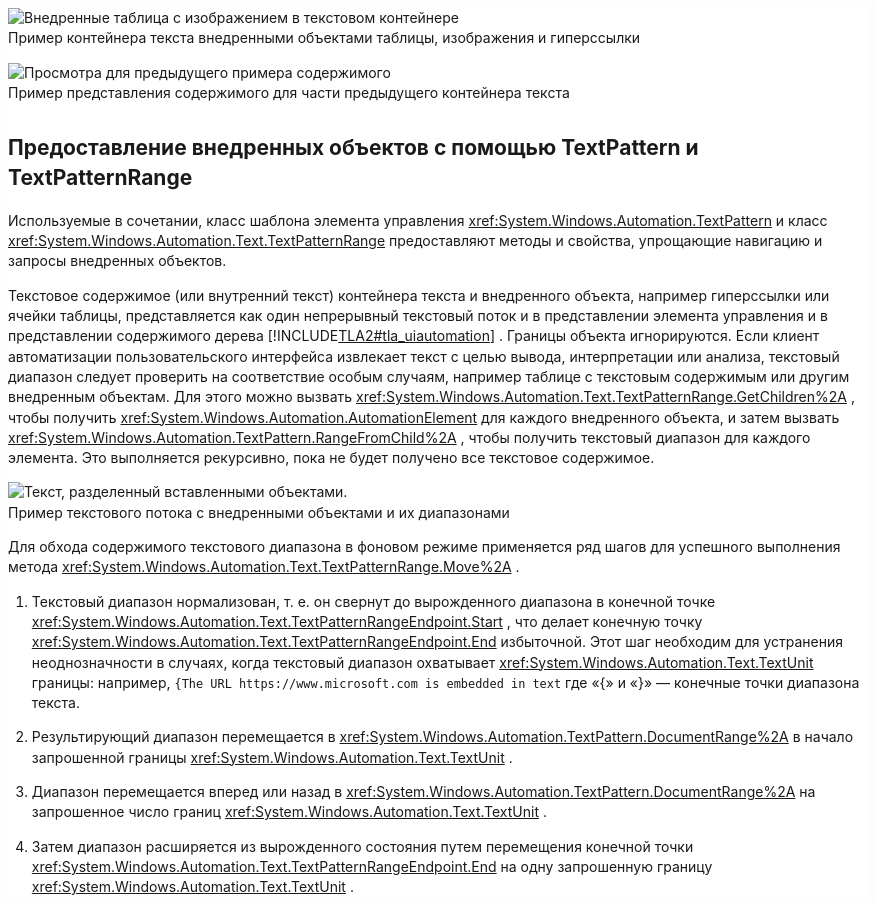  ![Внедренные таблица с изображением в текстовом контейнере](../../../docs/framework/ui-automation/media/uia-textpattern-embedded-objects-overview-example1.png "UIA_TextPattern_Embedded_Objects_Overview_Example1")  
Пример контейнера текста внедренными объектами таблицы, изображения и гиперссылки  
  
 ![Просмотра для предыдущего примера содержимого](../../../docs/framework/ui-automation/media/uia-textpattern-embedded-objects-overview-example2.PNG "UIA_TextPattern_Embedded_Objects_Overview_Example2")  
Пример представления содержимого для части предыдущего контейнера текста  
  
<a name="Expose_Embedded_Objects_Using_TextPattern_and"></a>   
## <a name="expose-embedded-objects-using-textpattern-and-textpatternrange"></a>Предоставление внедренных объектов с помощью TextPattern и TextPatternRange  
 Используемые в сочетании, класс шаблона элемента управления <xref:System.Windows.Automation.TextPattern> и класс <xref:System.Windows.Automation.Text.TextPatternRange> предоставляют методы и свойства, упрощающие навигацию и запросы внедренных объектов.  
  
 Текстовое содержимое (или внутренний текст) контейнера текста и внедренного объекта, например гиперссылки или ячейки таблицы, представляется как один непрерывный текстовый поток и в представлении элемента управления и в представлении содержимого дерева [!INCLUDE[TLA2#tla_uiautomation](../../../includes/tla2sharptla-uiautomation-md.md)] . Границы объекта игнорируются. Если клиент автоматизации пользовательского интерфейса извлекает текст с целью вывода, интерпретации или анализа, текстовый диапазон следует проверить на соответствие особым случаям, например таблице с текстовым содержимым или другим внедренным объектам. Для этого можно вызвать <xref:System.Windows.Automation.Text.TextPatternRange.GetChildren%2A> , чтобы получить <xref:System.Windows.Automation.AutomationElement> для каждого внедренного объекта, и затем вызвать <xref:System.Windows.Automation.TextPattern.RangeFromChild%2A> , чтобы получить текстовый диапазон для каждого элемента. Это выполняется рекурсивно, пока не будет получено все текстовое содержимое.  
  
 ![Текст, разделенный вставленными объектами. ](../../../docs/framework/ui-automation/media/uia-textpattern-embeddedobjecttextranges.png "UIA_TextPattern_EmbeddedObjectTextRanges")  
Пример текстового потока с внедренными объектами и их диапазонами  
  
 Для обхода содержимого текстового диапазона в фоновом режиме применяется ряд шагов для успешного выполнения метода <xref:System.Windows.Automation.Text.TextPatternRange.Move%2A> .  
  
1.  Текстовый диапазон нормализован, т. е. он свернут до вырожденного диапазона в конечной точке <xref:System.Windows.Automation.Text.TextPatternRangeEndpoint.Start> , что делает конечную точку <xref:System.Windows.Automation.Text.TextPatternRangeEndpoint.End> избыточной. Этот шаг необходим для устранения неоднозначности в случаях, когда текстовый диапазон охватывает <xref:System.Windows.Automation.Text.TextUnit> границы: например, `{The URL https://www.microsoft.com is embedded in text` где «{» и «}» — конечные точки диапазона текста.  
  
2.  Результирующий диапазон перемещается в <xref:System.Windows.Automation.TextPattern.DocumentRange%2A> в начало запрошенной границы <xref:System.Windows.Automation.Text.TextUnit> .  
  
3.  Диапазон перемещается вперед или назад в <xref:System.Windows.Automation.TextPattern.DocumentRange%2A> на запрошенное число границ <xref:System.Windows.Automation.Text.TextUnit> .  
  
4.  Затем диапазон расширяется из вырожденного состояния путем перемещения конечной точки <xref:System.Windows.Automation.Text.TextPatternRangeEndpoint.End> на одну запрошенную границу <xref:System.Windows.Automation.Text.TextUnit> .  
  